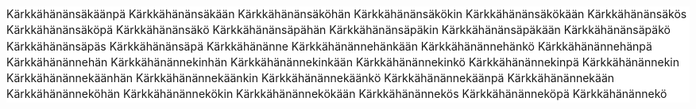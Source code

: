 Kärkkähänänsäkäänpä
Kärkkähänänsäkään
Kärkkähänänsäköhän
Kärkkähänänsäkökin
Kärkkähänänsäkökään
Kärkkähänänsäkös
Kärkkähänänsäköpä
Kärkkähänänsäkö
Kärkkähänänsäpähän
Kärkkähänänsäpäkin
Kärkkähänänsäpäkään
Kärkkähänänsäpäkö
Kärkkähänänsäpäs
Kärkkähänänsäpä
Kärkkähänänne
Kärkkähänännehänkään
Kärkkähänännehänkö
Kärkkähänännehänpä
Kärkkähänännehän
Kärkkähänännekinhän
Kärkkähänännekinkään
Kärkkähänännekinkö
Kärkkähänännekinpä
Kärkkähänännekin
Kärkkähänännekäänhän
Kärkkähänännekäänkin
Kärkkähänännekäänkö
Kärkkähänännekäänpä
Kärkkähänännekään
Kärkkähänänneköhän
Kärkkähänännekökin
Kärkkähänännekökään
Kärkkähänännekös
Kärkkähänänneköpä
Kärkkähänännekö
